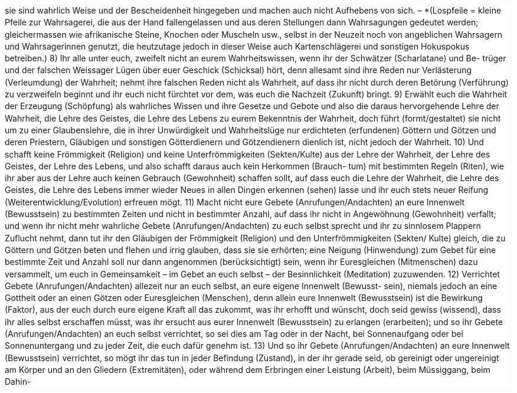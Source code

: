 sie sind wahrlich Weise und der Bescheidenheit hingegeben und machen auch nicht Aufhebens von sich. –
 *(Lospfeile = kleine Pfeile zur Wahrsagerei, die aus der Hand fallengelassen und aus deren Stellungen dann
 Wahrsagungen gedeutet werden; gleichermassen wie afrikanische Steine, Knochen oder Muscheln usw.,
 selbst in der Neuzeit noch von angeblichen Wahrsagern und Wahrsagerinnen genutzt, die heutzutage jedoch
 in dieser Weise auch Kartenschlägerei und sonstigen Hokuspokus betreiben.)
8) Ihr alle unter euch, zweifelt nicht an eurem Wahrheitswissen, wenn ihr der Schwätzer (Scharlatane) und Be-
 trüger und der falschen Weissager Lügen über euer Geschick (Schicksal) hört, denn allesamt sind ihre Reden
 nur Verlästerung (Verleumdung) der Wahrheit; nehmt ihre falschen Reden nicht als Wahrheit, auf dass ihr
 nicht durch deren Betörung (Verführung) zu verzweifeln beginnt und ihr euch nicht fürchtet vor dem, was
 euch die Nachzeit (Zukunft) bringt.
9) Erwählt euch die Wahrheit der Erzeugung (Schöpfung) als wahrliches Wissen und ihre Gesetze und Gebote
 und also die daraus hervorgehende Lehre der Wahrheit, die Lehre des Geistes, die Lehre des Lebens zu eurem
 Bekenntnis der Wahrheit, doch führt (formt/gestaltet) sie nicht um zu einer Glaubenslehre, die in ihrer
 Unwürdigkeit und Wahrheitslüge nur erdichteten (erfundenen) Göttern und Götzen und deren Priestern,
 Gläubigen und sonstigen Götterdienern und Götzendienern dienlich ist, nicht jedoch der Wahrheit.
10) Und schafft keine Frömmigkeit (Religion) und keine Unterfrömmigkeiten (Sekten/Kulte) aus der Lehre der
 Wahrheit, der Lehre des Geistes, der Lehre des Lebens, und also schafft daraus auch kein Herkommen (Brauch-
 tum) mit bestimmten Regeln (Riten), wie ihr aber aus der Lehre auch keinen Gebrauch (Gewohnheit) schaffen
 sollt, auf dass euch die Lehre der Wahrheit, die Lehre des Geistes, die Lehre des Lebens immer wieder Neues
 in allen Dingen erkennen (sehen) lasse und ihr euch stets neuer Reifung (Weiterentwicklung/Evolution) erfreuen
 mögt.
11) Macht nicht eure Gebete (Anrufungen/Andachten) an eure Innenwelt (Bewusstsein) zu bestimmten Zeiten und nicht in bestimmter Anzahl, auf dass ihr nicht in Angewöhnung (Gewohnheit) verfallt; und wenn ihr nicht mehr
wahrliche Gebete (Anrufungen/Andachten) zu euch selbst sprecht und ihr zu sinnlosem Plappern Zuflucht nehmt, dann tut ihr den Gläubigen der Frömmigkeit (Religion) und den Unterfrömmigkeiten (Sekten/ Kulte) gleich, die zu Göttern und Götzen beten und flehen und irrig glauben, dass sie sie erhörten; eine Neigung (Hinwendung) zum Gebet für eine bestimmte Zeit und Anzahl soll nur dann angenommen (berücksichtigt) sein, wenn ihr Euresgleichen (Mitmenschen) dazu versammelt, um euch in Gemeinsamkeit – im Gebet an euch selbst – der Besinnlichkeit (Meditation) zuzuwenden.
12) Verrichtet Gebete (Anrufungen/Andachten) allezeit nur an euch selbst, an eure eigene Innenwelt (Bewusst-
 sein), niemals jedoch an eine Gottheit oder an einen Götzen oder Euresgleichen (Menschen), denn allein eure
 Innenwelt (Bewusstsein) ist die Bewirkung (Faktor), aus der euch durch eure eigene Kraft all das zukommt,
 was ihr erhofft und wünscht, doch seid gewiss (wissend), dass ihr alles selbst erschaffen müsst, was ihr ersucht
 aus eurer Innenwelt (Bewusstsein) zu erlangen (erarbeiten); und so ihr Gebete (Anrufungen/Andachten) an
 euch selbst verrichtet, so sei dies am Tag oder in der Nacht, bei Sonnenaufgang oder bei Sonnenuntergang
 und zu jeder Zeit, die euch dafür genehm ist.
13) Und so ihr Gebete (Anrufungen/Andachten) an eure Innenwelt (Bewusstsein) verrichtet, so mögt ihr das tun
 in jeder Befindung (Zustand), in der ihr gerade seid, ob gereinigt oder ungereinigt am Körper und an den
 Gliedern (Extremitäten), oder während dem Erbringen einer Leistung (Arbeit), beim Müssiggang, beim Dahin-